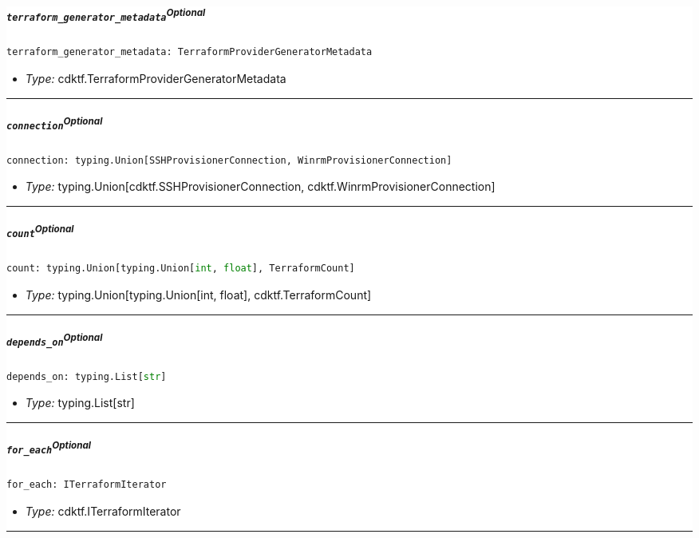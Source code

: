 
##### `terraform_generator_metadata`<sup>Optional</sup> <a name="terraform_generator_metadata" id="@cdktf/provider-opentelekomcloud.swrRepositoryV2.SwrRepositoryV2.property.terraformGeneratorMetadata"></a>

```python
terraform_generator_metadata: TerraformProviderGeneratorMetadata
```

- *Type:* cdktf.TerraformProviderGeneratorMetadata

---

##### `connection`<sup>Optional</sup> <a name="connection" id="@cdktf/provider-opentelekomcloud.swrRepositoryV2.SwrRepositoryV2.property.connection"></a>

```python
connection: typing.Union[SSHProvisionerConnection, WinrmProvisionerConnection]
```

- *Type:* typing.Union[cdktf.SSHProvisionerConnection, cdktf.WinrmProvisionerConnection]

---

##### `count`<sup>Optional</sup> <a name="count" id="@cdktf/provider-opentelekomcloud.swrRepositoryV2.SwrRepositoryV2.property.count"></a>

```python
count: typing.Union[typing.Union[int, float], TerraformCount]
```

- *Type:* typing.Union[typing.Union[int, float], cdktf.TerraformCount]

---

##### `depends_on`<sup>Optional</sup> <a name="depends_on" id="@cdktf/provider-opentelekomcloud.swrRepositoryV2.SwrRepositoryV2.property.dependsOn"></a>

```python
depends_on: typing.List[str]
```

- *Type:* typing.List[str]

---

##### `for_each`<sup>Optional</sup> <a name="for_each" id="@cdktf/provider-opentelekomcloud.swrRepositoryV2.SwrRepositoryV2.property.forEach"></a>

```python
for_each: ITerraformIterator
```

- *Type:* cdktf.ITerraformIterator

---